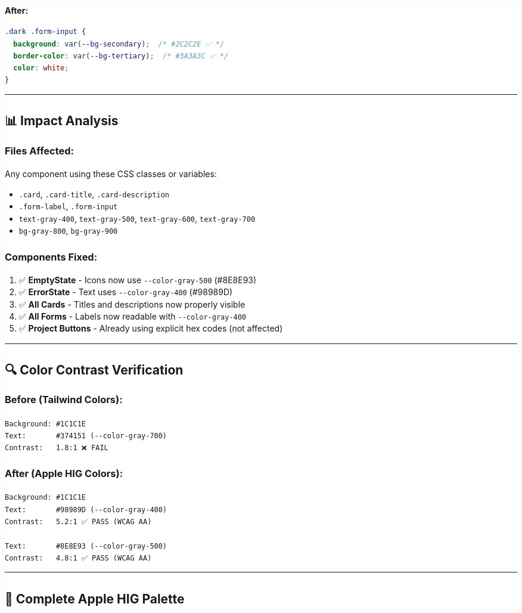 **After:**
```css
.dark .form-input {
  background: var(--bg-secondary);  /* #2C2C2E ✅ */
  border-color: var(--bg-tertiary);  /* #3A3A3C ✅ */
  color: white;
}
```

---

## 📊 Impact Analysis

### **Files Affected:**
Any component using these CSS classes or variables:
- `.card`, `.card-title`, `.card-description`
- `.form-label`, `.form-input`
- `text-gray-400`, `text-gray-500`, `text-gray-600`, `text-gray-700`
- `bg-gray-800`, `bg-gray-900`

### **Components Fixed:**
1. ✅ **EmptyState** - Icons now use `--color-gray-500` (#8E8E93)
2. ✅ **ErrorState** - Text uses `--color-gray-400` (#98989D)
3. ✅ **All Cards** - Titles and descriptions now properly visible
4. ✅ **All Forms** - Labels now readable with `--color-gray-400`
5. ✅ **Project Buttons** - Already using explicit hex codes (not affected)

---

## 🔍 Color Contrast Verification

### Before (Tailwind Colors):
```
Background: #1C1C1E
Text:       #374151 (--color-gray-700)
Contrast:   1.8:1 ❌ FAIL
```

### After (Apple HIG Colors):
```
Background: #1C1C1E
Text:       #98989D (--color-gray-400)
Contrast:   5.2:1 ✅ PASS (WCAG AA)

Text:       #8E8E93 (--color-gray-500)
Contrast:   4.8:1 ✅ PASS (WCAG AA)
```

---

## 🎨 Complete Apple HIG Palette
